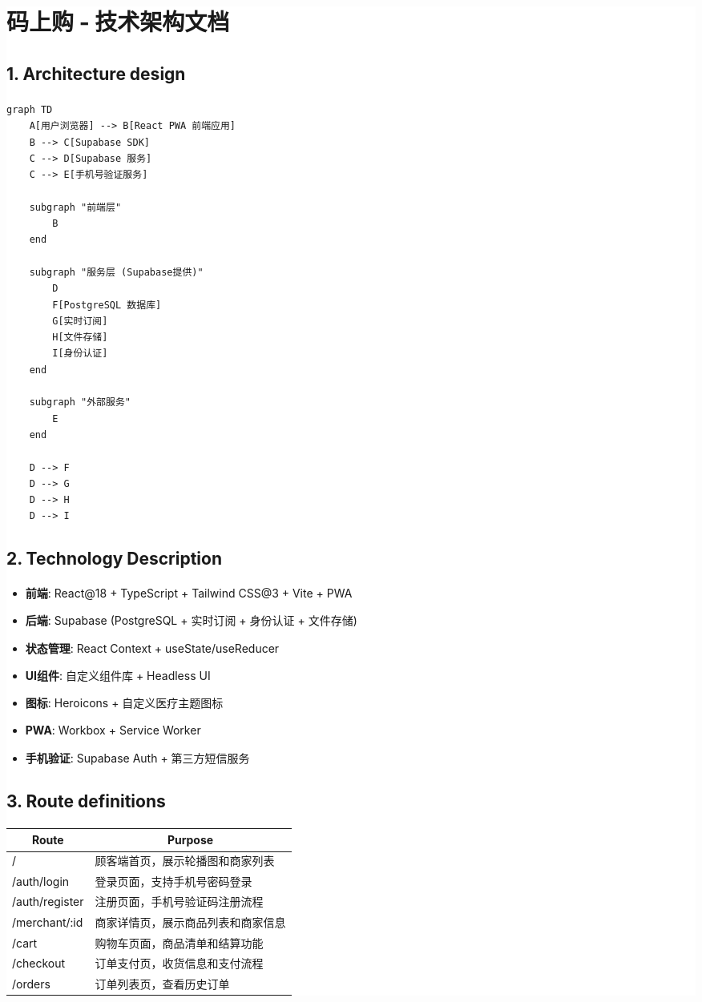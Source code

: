# 码上购 - 技术架构文档

## 1. Architecture design

```mermaid
graph TD
    A[用户浏览器] --> B[React PWA 前端应用]
    B --> C[Supabase SDK]
    C --> D[Supabase 服务]
    C --> E[手机号验证服务]
    
    subgraph "前端层"
        B
    end
    
    subgraph "服务层 (Supabase提供)"
        D
        F[PostgreSQL 数据库]
        G[实时订阅]
        H[文件存储]
        I[身份认证]
    end
    
    subgraph "外部服务"
        E
    end
    
    D --> F
    D --> G
    D --> H
    D --> I
```

## 2. Technology Description

* **前端**: React\@18 + TypeScript + Tailwind CSS\@3 + Vite + PWA

* **后端**: Supabase (PostgreSQL + 实时订阅 + 身份认证 + 文件存储)

* **状态管理**: React Context + useState/useReducer

* **UI组件**: 自定义组件库 + Headless UI

* **图标**: Heroicons + 自定义医疗主题图标

* **PWA**: Workbox + Service Worker

* **手机验证**: Supabase Auth + 第三方短信服务

## 3. Route definitions

| Route                      | Purpose           |
| -------------------------- | ----------------- |
| /                          | 顾客端首页，展示轮播图和商家列表  |
| /auth/login                | 登录页面，支持手机号密码登录    |
| /auth/register             | 注册页面，手机号验证码注册流程   |
| /merchant/:id              | 商家详情页，展示商品列表和商家信息 |
| /cart                      | 购物车页面，商品清单和结算功能   |
| /checkout                  | 订单支付页，收货信息和支付流程   |
| /orders                    | 订单列表页，查看历史订单      |